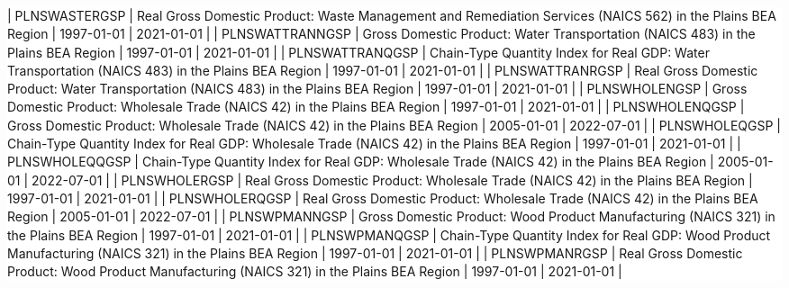 | PLNSWASTERGSP          | Real Gross Domestic Product: Waste Management and Remediation Services (NAICS 562) in the Plains BEA Region                                                                                                                          | 1997-01-01          | 2021-01-01        |
| PLNSWATTRANNGSP        | Gross Domestic Product: Water Transportation (NAICS 483) in the Plains BEA Region                                                                                                                                                    | 1997-01-01          | 2021-01-01        |
| PLNSWATTRANQGSP        | Chain-Type Quantity Index for Real GDP: Water Transportation (NAICS 483) in the Plains BEA Region                                                                                                                                    | 1997-01-01          | 2021-01-01        |
| PLNSWATTRANRGSP        | Real Gross Domestic Product: Water Transportation (NAICS 483) in the Plains BEA Region                                                                                                                                               | 1997-01-01          | 2021-01-01        |
| PLNSWHOLENGSP          | Gross Domestic Product: Wholesale Trade (NAICS 42) in the Plains BEA Region                                                                                                                                                          | 1997-01-01          | 2021-01-01        |
| PLNSWHOLENQGSP         | Gross Domestic Product: Wholesale Trade (NAICS 42) in the Plains BEA Region                                                                                                                                                          | 2005-01-01          | 2022-07-01        |
| PLNSWHOLEQGSP          | Chain-Type Quantity Index for Real GDP: Wholesale Trade (NAICS 42) in the Plains BEA Region                                                                                                                                          | 1997-01-01          | 2021-01-01        |
| PLNSWHOLEQQGSP         | Chain-Type Quantity Index for Real GDP: Wholesale Trade (NAICS 42) in the Plains BEA Region                                                                                                                                          | 2005-01-01          | 2022-07-01        |
| PLNSWHOLERGSP          | Real Gross Domestic Product: Wholesale Trade (NAICS 42) in the Plains BEA Region                                                                                                                                                     | 1997-01-01          | 2021-01-01        |
| PLNSWHOLERQGSP         | Real Gross Domestic Product: Wholesale Trade (NAICS 42) in the Plains BEA Region                                                                                                                                                     | 2005-01-01          | 2022-07-01        |
| PLNSWPMANNGSP          | Gross Domestic Product: Wood Product Manufacturing (NAICS 321) in the Plains BEA Region                                                                                                                                              | 1997-01-01          | 2021-01-01        |
| PLNSWPMANQGSP          | Chain-Type Quantity Index for Real GDP: Wood Product Manufacturing (NAICS 321) in the Plains BEA Region                                                                                                                              | 1997-01-01          | 2021-01-01        |
| PLNSWPMANRGSP          | Real Gross Domestic Product: Wood Product Manufacturing (NAICS 321) in the Plains BEA Region                                                                                                                                         | 1997-01-01          | 2021-01-01        |